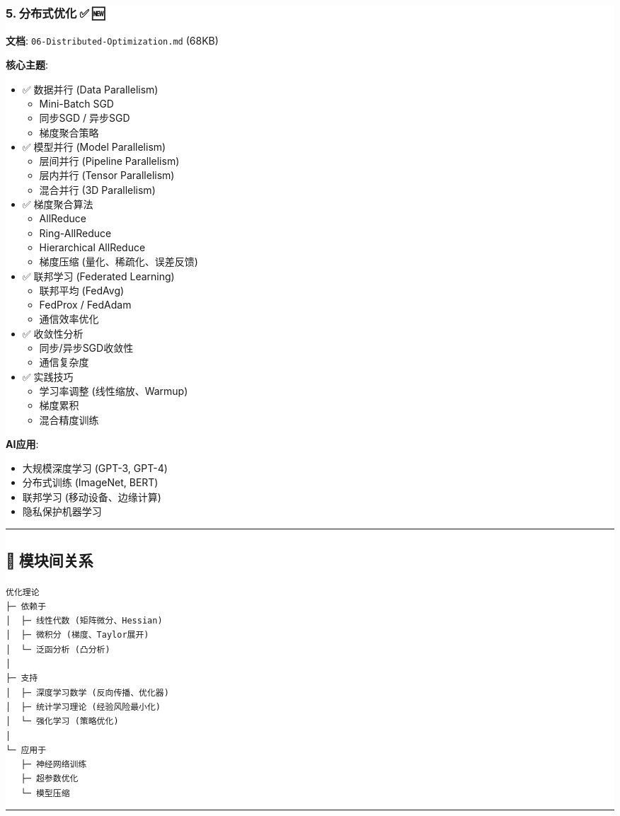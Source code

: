 
### 5. 分布式优化 ✅ 🆕

**文档**: `06-Distributed-Optimization.md` (68KB)

**核心主题**:

- ✅ 数据并行 (Data Parallelism)
  - Mini-Batch SGD
  - 同步SGD / 异步SGD
  - 梯度聚合策略
- ✅ 模型并行 (Model Parallelism)
  - 层间并行 (Pipeline Parallelism)
  - 层内并行 (Tensor Parallelism)
  - 混合并行 (3D Parallelism)
- ✅ 梯度聚合算法
  - AllReduce
  - Ring-AllReduce
  - Hierarchical AllReduce
  - 梯度压缩 (量化、稀疏化、误差反馈)
- ✅ 联邦学习 (Federated Learning)
  - 联邦平均 (FedAvg)
  - FedProx / FedAdam
  - 通信效率优化
- ✅ 收敛性分析
  - 同步/异步SGD收敛性
  - 通信复杂度
- ✅ 实践技巧
  - 学习率调整 (线性缩放、Warmup)
  - 梯度累积
  - 混合精度训练

**AI应用**:

- 大规模深度学习 (GPT-3, GPT-4)
- 分布式训练 (ImageNet, BERT)
- 联邦学习 (移动设备、边缘计算)
- 隐私保护机器学习

---

## 🔗 模块间关系

```text
优化理论
├─ 依赖于
│  ├─ 线性代数 (矩阵微分、Hessian)
│  ├─ 微积分 (梯度、Taylor展开)
│  └─ 泛函分析 (凸分析)
│
├─ 支持
│  ├─ 深度学习数学 (反向传播、优化器)
│  ├─ 统计学习理论 (经验风险最小化)
│  └─ 强化学习 (策略优化)
│
└─ 应用于
   ├─ 神经网络训练
   ├─ 超参数优化
   └─ 模型压缩
```

---